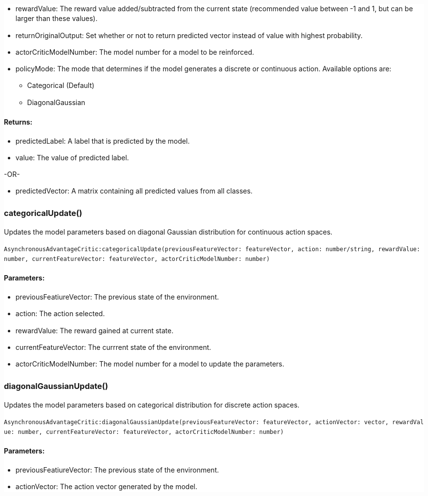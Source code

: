 * rewardValue: The reward value added/subtracted from the current state (recommended value between -1 and 1, but can be larger than these values). 

* returnOriginalOutput: Set whether or not to return predicted vector instead of value with highest probability.

* actorCriticModelNumber: The model number for a model to be reinforced.

* policyMode: The mode that determines if the model generates a discrete or continuous action. Available options are:

   * Categorical (Default)

   * DiagonalGaussian

#### Returns:

* predictedLabel: A label that is predicted by the model.

* value: The value of predicted label.

-OR-

* predictedVector: A matrix containing all predicted values from all classes.

### categoricalUpdate()

Updates the model parameters based on diagonal Gaussian distribution for continuous action spaces.

```
AsynchronousAdvantageCritic:categoricalUpdate(previousFeatureVector: featureVector, action: number/string, rewardValue: number, currentFeatureVector: featureVector, actorCriticModelNumber: number)
```

#### Parameters:

* previousFeatiureVector: The previous state of the environment.

* action: The action selected.

* rewardValue: The reward gained at current state.

* currentFeatureVector: The currrent state of the environment.

* actorCriticModelNumber: The model number for a model to update the parameters.

### diagonalGaussianUpdate()

Updates the model parameters based on categorical distribution for discrete action spaces.

```
AsynchronousAdvantageCritic:diagonalGaussianUpdate(previousFeatureVector: featureVector, actionVector: vector, rewardValue: number, currentFeatureVector: featureVector, actorCriticModelNumber: number)
```

#### Parameters:

* previousFeatiureVector: The previous state of the environment.

* actionVector: The action vector generated by the model.
